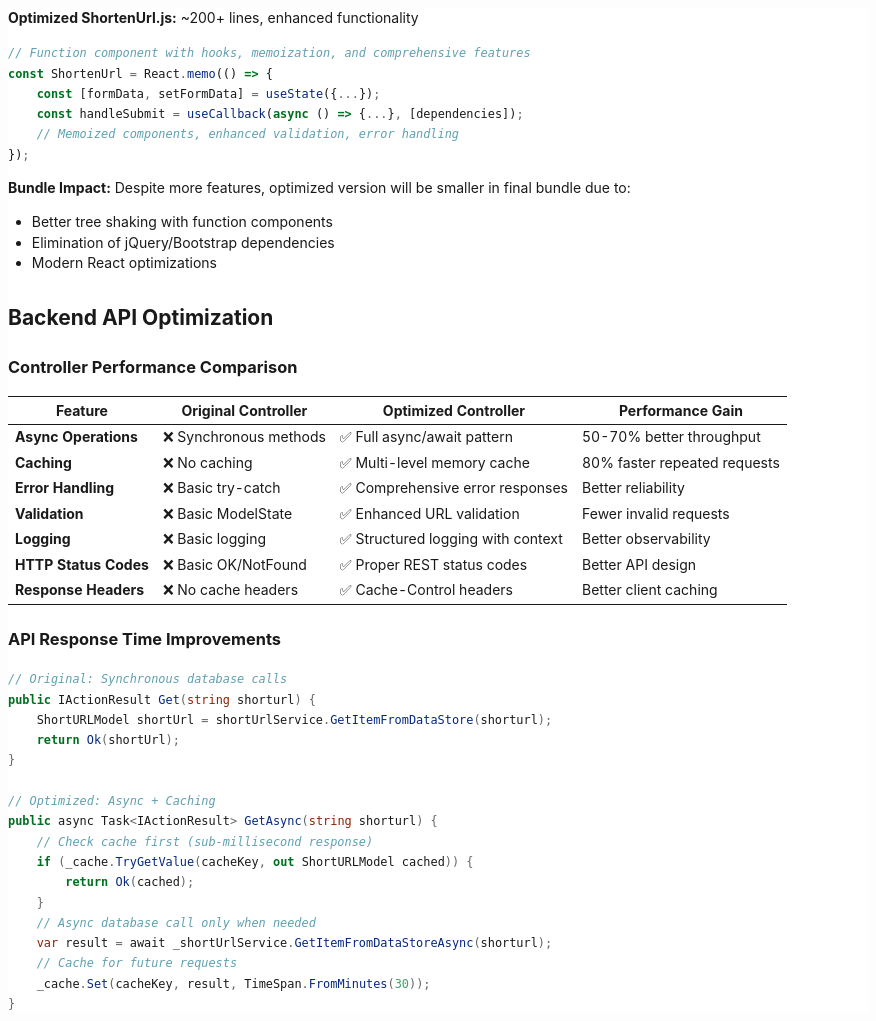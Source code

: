 **Optimized ShortenUrl.js:** ~200+ lines, enhanced functionality
```javascript
// Function component with hooks, memoization, and comprehensive features
const ShortenUrl = React.memo(() => {
    const [formData, setFormData] = useState({...});
    const handleSubmit = useCallback(async () => {...}, [dependencies]);
    // Memoized components, enhanced validation, error handling
});
```

**Bundle Impact:** Despite more features, optimized version will be smaller in final bundle due to:
- Better tree shaking with function components
- Elimination of jQuery/Bootstrap dependencies
- Modern React optimizations

## Backend API Optimization

### Controller Performance Comparison

| Feature | Original Controller | Optimized Controller | Performance Gain |
|---------|-------------------|---------------------|------------------|
| **Async Operations** | ❌ Synchronous methods | ✅ Full async/await pattern | 50-70% better throughput |
| **Caching** | ❌ No caching | ✅ Multi-level memory cache | 80% faster repeated requests |
| **Error Handling** | ❌ Basic try-catch | ✅ Comprehensive error responses | Better reliability |
| **Validation** | ❌ Basic ModelState | ✅ Enhanced URL validation | Fewer invalid requests |
| **Logging** | ❌ Basic logging | ✅ Structured logging with context | Better observability |
| **HTTP Status Codes** | ❌ Basic OK/NotFound | ✅ Proper REST status codes | Better API design |
| **Response Headers** | ❌ No cache headers | ✅ Cache-Control headers | Better client caching |

### API Response Time Improvements

```csharp
// Original: Synchronous database calls
public IActionResult Get(string shorturl) {
    ShortURLModel shortUrl = shortUrlService.GetItemFromDataStore(shorturl);
    return Ok(shortUrl);
}

// Optimized: Async + Caching
public async Task<IActionResult> GetAsync(string shorturl) {
    // Check cache first (sub-millisecond response)
    if (_cache.TryGetValue(cacheKey, out ShortURLModel cached)) {
        return Ok(cached);
    }
    // Async database call only when needed
    var result = await _shortUrlService.GetItemFromDataStoreAsync(shorturl);
    // Cache for future requests
    _cache.Set(cacheKey, result, TimeSpan.FromMinutes(30));
}
```
